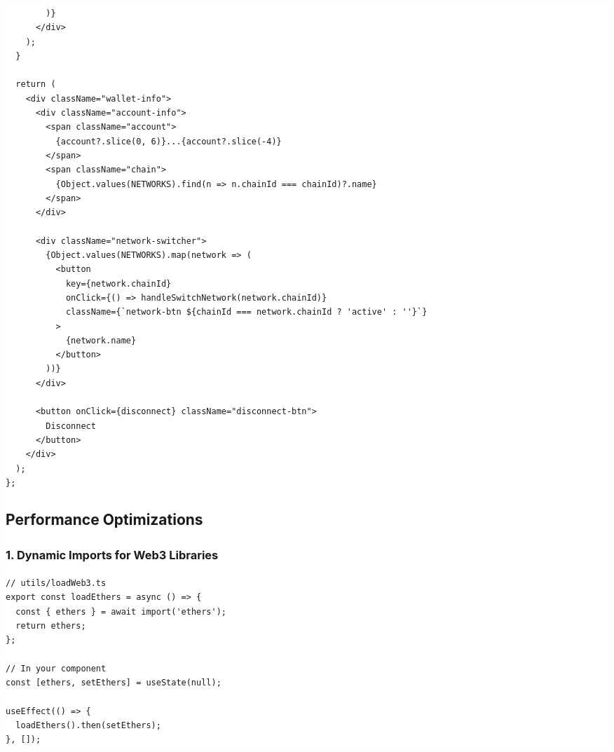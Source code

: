 ```tsx
        )}
      </div>
    );
  }

  return (
    <div className="wallet-info">
      <div className="account-info">
        <span className="account">
          {account?.slice(0, 6)}...{account?.slice(-4)}
        </span>
        <span className="chain">
          {Object.values(NETWORKS).find(n => n.chainId === chainId)?.name}
        </span>
      </div>
      
      <div className="network-switcher">
        {Object.values(NETWORKS).map(network => (
          <button
            key={network.chainId}
            onClick={() => handleSwitchNetwork(network.chainId)}
            className={`network-btn ${chainId === network.chainId ? 'active' : ''}`}
          >
            {network.name}
          </button>
        ))}
      </div>
      
      <button onClick={disconnect} className="disconnect-btn">
        Disconnect
      </button>
    </div>
  );
};
```

## Performance Optimizations

### 1. Dynamic Imports for Web3 Libraries
```tsx
// utils/loadWeb3.ts
export const loadEthers = async () => {
  const { ethers } = await import('ethers');
  return ethers;
};

// In your component
const [ethers, setEthers] = useState(null);

useEffect(() => {
  loadEthers().then(setEthers);
}, []);
```
